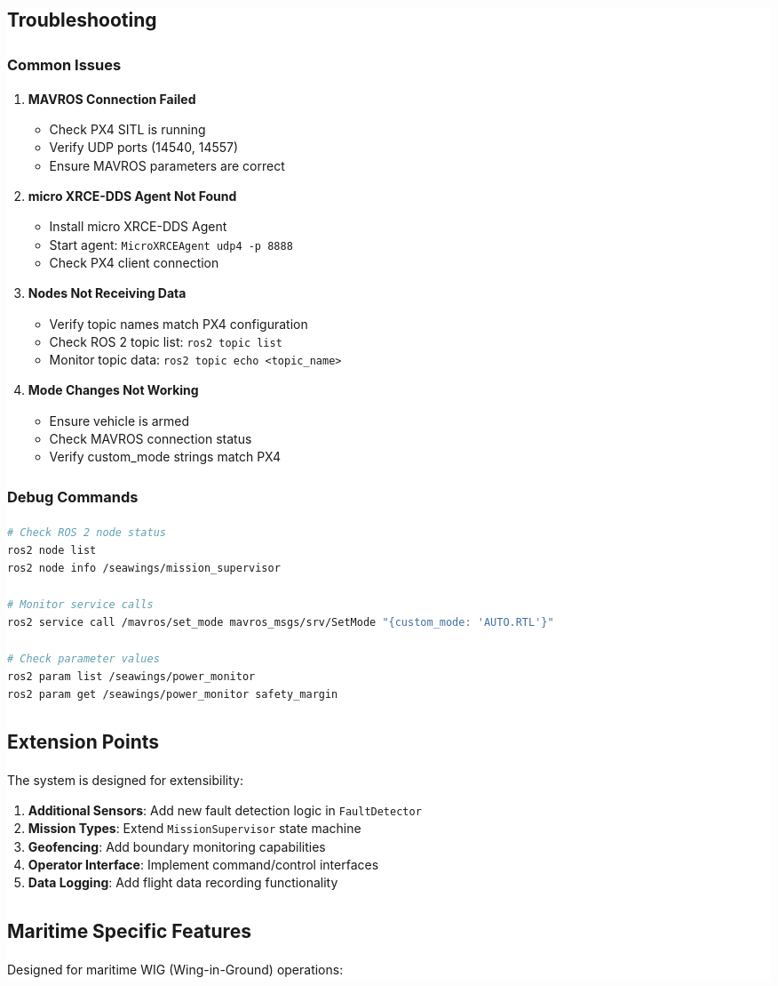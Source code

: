 ## Troubleshooting

### Common Issues

1. **MAVROS Connection Failed**
   - Check PX4 SITL is running
   - Verify UDP ports (14540, 14557)
   - Ensure MAVROS parameters are correct

2. **micro XRCE-DDS Agent Not Found**
   - Install micro XRCE-DDS Agent
   - Start agent: `MicroXRCEAgent udp4 -p 8888`
   - Check PX4 client connection

3. **Nodes Not Receiving Data**
   - Verify topic names match PX4 configuration
   - Check ROS 2 topic list: `ros2 topic list`
   - Monitor topic data: `ros2 topic echo <topic_name>`

4. **Mode Changes Not Working**
   - Ensure vehicle is armed
   - Check MAVROS connection status
   - Verify custom_mode strings match PX4

### Debug Commands
```bash
# Check ROS 2 node status
ros2 node list
ros2 node info /seawings/mission_supervisor

# Monitor service calls
ros2 service call /mavros/set_mode mavros_msgs/srv/SetMode "{custom_mode: 'AUTO.RTL'}"

# Check parameter values
ros2 param list /seawings/power_monitor
ros2 param get /seawings/power_monitor safety_margin
```

## Extension Points

The system is designed for extensibility:

1. **Additional Sensors**: Add new fault detection logic in `FaultDetector`
2. **Mission Types**: Extend `MissionSupervisor` state machine
3. **Geofencing**: Add boundary monitoring capabilities
4. **Operator Interface**: Implement command/control interfaces
5. **Data Logging**: Add flight data recording functionality

## Maritime Specific Features

Designed for maritime WIG (Wing-in-Ground) operations:
